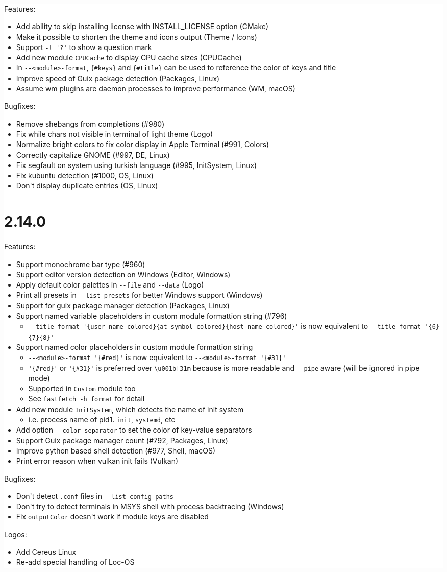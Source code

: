 Features:
* Add ability to skip installing license with INSTALL_LICENSE option (CMake)
* Make it possible to shorten the theme and icons output (Theme / Icons)
* Support `-l '?'` to show a question mark
* Add new module `CPUCache` to display CPU cache sizes (CPUCache)
* In `--<module>-format`, `{#keys}` and `{#title}` can be used to reference the color of keys and title
* Improve speed of Guix package detection (Packages, Linux)
* Assume wm plugins are daemon processes to improve performance (WM, macOS)

Bugfixes:
* Remove shebangs from completions (#980)
* Fix while chars not visible in terminal of light theme (Logo)
* Normalize bright colors to fix color display in Apple Terminal (#991, Colors)
* Correctly capitalize GNOME (#997, DE, Linux)
* Fix segfault on system using turkish language (#995, InitSystem, Linux)
* Fix kubuntu detection (#1000, OS, Linux)
* Don't display duplicate entries (OS, Linux)

# 2.14.0

Features:
* Support monochrome bar type (#960)
* Support editor version detection on Windows (Editor, Windows)
* Apply default color palettes in `--file` and `--data` (Logo)
* Print all presets in `--list-presets` for better Windows support (Windows)
* Support for guix package manager detection (Packages, Linux)
* Support named variable placeholders in custom module formattion string (#796)
    * `--title-format '{user-name-colored}{at-symbol-colored}{host-name-colored}'` is now equivalent to `--title-format '{6}{7}{8}'`
* Support named color placeholders in custom module formattion string
    * `--<module>-format '{#red}'` is now equivalent to `--<module>-format '{#31}'`
    * `'{#red}'` or `'{#31}'` is preferred over `\u001b[31m` because is more readable and `--pipe` aware (will be ignored in pipe mode)
    * Supported in `Custom` module too
    * See `fastfetch -h format` for detail
* Add new module `InitSystem`, which detects the name of init system
    * i.e. process name of pid1. `init`, `systemd`, etc
* Add option `--color-separator` to set the color of key-value separators
* Support Guix package manager count (#792, Packages, Linux)
* Improve python based shell detection (#977, Shell, macOS)
* Print error reason when vulkan init fails (Vulkan)

Bugfixes:
* Don't detect `.conf` files in `--list-config-paths`
* Don't try to detect terminals in MSYS shell with process backtracing (Windows)
* Fix `outputColor` doesn't work if module keys are disabled

Logos:
* Add Cereus Linux
* Re-add special handling of Loc-OS
